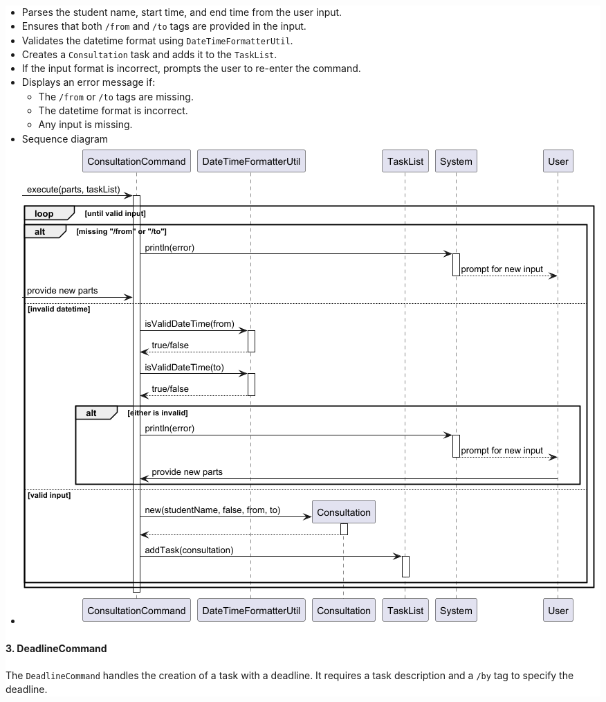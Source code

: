 - Parses the student name, start time, and end time from the user input.
- Ensures that both `/from` and `/to` tags are provided in the input.
- Validates the datetime format using `DateTimeFormatterUtil`.
- Creates a `Consultation` task and adds it to the `TaskList`.
- If the input format is incorrect, prompts the user to re-enter the command.
- Displays an error message if:
  - The `/from` or `/to` tags are missing.
  - The datetime format is incorrect.
  - Any input is missing.
- Sequence diagram
- ![ConsultationCommandSequenceDiagram.png](diagrams/tasklistcommands/ConsultationCommandSequenceDiagram.png)

#### 3. DeadlineCommand

The `DeadlineCommand` handles the creation of a task with a deadline. It requires a task description and a `/by` tag to specify the deadline.
